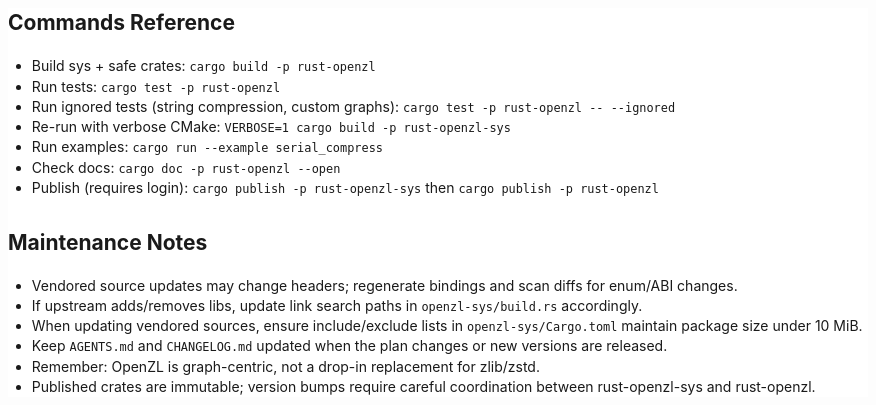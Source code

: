 ## Commands Reference
- Build sys + safe crates: `cargo build -p rust-openzl`
- Run tests: `cargo test -p rust-openzl`
- Run ignored tests (string compression, custom graphs): `cargo test -p rust-openzl -- --ignored`
- Re-run with verbose CMake: `VERBOSE=1 cargo build -p rust-openzl-sys`
- Run examples: `cargo run --example serial_compress`
- Check docs: `cargo doc -p rust-openzl --open`
- Publish (requires login): `cargo publish -p rust-openzl-sys` then `cargo publish -p rust-openzl`

## Maintenance Notes
- Vendored source updates may change headers; regenerate bindings and scan diffs for enum/ABI changes.
- If upstream adds/removes libs, update link search paths in `openzl-sys/build.rs` accordingly.
- When updating vendored sources, ensure include/exclude lists in `openzl-sys/Cargo.toml` maintain package size under 10 MiB.
- Keep `AGENTS.md` and `CHANGELOG.md` updated when the plan changes or new versions are released.
- Remember: OpenZL is graph-centric, not a drop-in replacement for zlib/zstd.
- Published crates are immutable; version bumps require careful coordination between rust-openzl-sys and rust-openzl.
